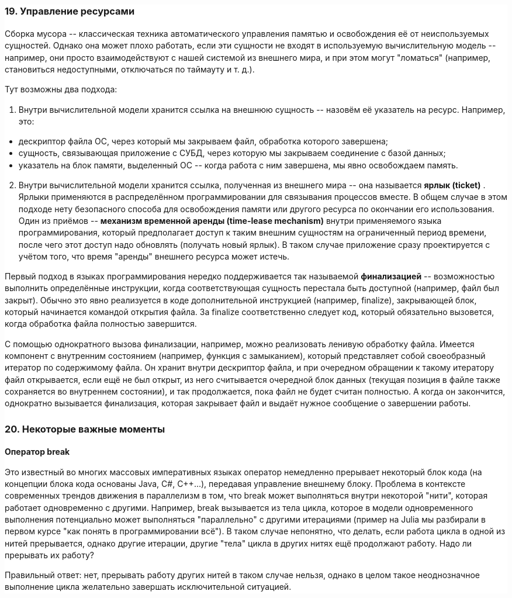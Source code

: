 ### 19. Управление ресурсами

Сборка мусора -- классическая техника автоматического управления памятью и освобождения её от неиспользуемых сущностей. Однако она может плохо работать, если эти сущности не входят в используемую вычислительную модель -- например, они просто взаимодействуют с нашей системой из внешнего мира, и при этом могут "ломаться" (например, становиться недоступными, отключаться по таймауту и т. д.).

Тут возможны два подхода:

1. Внутри вычислительной модели хранится ссылка на внешнюю сущность -- назовём её указатель на ресурс. Например, это:

- дескриптор файла ОС, через который мы закрываем файл, обработка которого завершена;
- сущность, связывающая приложение с СУБД, через которую мы закрываем соединение с базой данных;
- указатель на блок памяти, выделенный ОС -- когда работа с ним завершена, мы явно освобождаем память.

2. Внутри вычислительной модели хранится ссылка, полученная из внешнего мира -- она называется  **ярлык (ticket)** . Ярлыки применяются в распределённом программировании для связывания процессов вместе. В общем случае в этом подходе нету безопасного способа для освобождения памяти или другого ресурса по окончании его использования. Один из приёмов -- **механизм временной аренды (time-lease mechanism)** внутри применяемого языка программирования, который предполагает доступ к таким внешним сущностям на ограниченный период времени, после чего этот доступ надо обновлять (получать новый ярлык). В таком случае приложение сразу проектируется с учётом того, что время "аренды" внешнего ресурса может истечь.

Первый подход в языках программирования нередко поддерживается так называемой **финализацией** -- возможностью выполнить определённые инструкции, когда соответствующая сущность перестала быть доступной (например, файл был закрыт). Обычно это явно реализуется в коде дополнительной инструкцией (например, finalize), закрывающей блок, который начинается командой открытия файла. За finalize соответственно следует код, который обязательно вызовется, когда обработка файла полностью завершится.

С помощью однократного вызова финализации, например, можно реализовать ленивую обработку файла. Имеется компонент с внутренним состоянием (например, функция с замыканием), который представляет собой своеобразный итератор по содержимому файла. Он хранит внутри дескриптор файла, и при очередном обращении к такому итератору файл открывается, если ещё не был открыт, из него считывается очередной блок данных (текущая позиция в файле также сохраняется во внутреннем состоянии), и так продолжается, пока файл не будет считан полностью. А когда он закончится, однократно вызывается финализация, которая закрывает файл и выдаёт нужное сообщение о завершении работы.

### 20. Некоторые важные моменты

**Оператор break**

Это известный во многих массовых императивных языках оператор немедленно прерывает некоторый блок кода (на концепции блока кода основаны Java, C#, C++...), передавая управление внешнему блоку. Проблема в контексте современных трендов движения в параллелизм в том, что break может выполняться внутри некоторой "нити", которая работает одновременно с другими. Например, break вызывается из тела цикла, которое в модели одновременного выполнения потенциально может выполняться "параллельно" с другими итерациями (пример на Julia мы разбирали в первом курсе "как понять в программировании всё"). В таком случае непонятно, что делать, если работа цикла в одной из нитей прерывается, однако другие итерации, другие "тела" цикла в других нитях ещё продолжают работу. Надо ли прерывать их работу?

Правильный ответ: нет, прерывать работу других нитей в таком случае нельзя, однако в целом такое неоднозначное выполнение цикла желательно завершать исключительной ситуацией.
